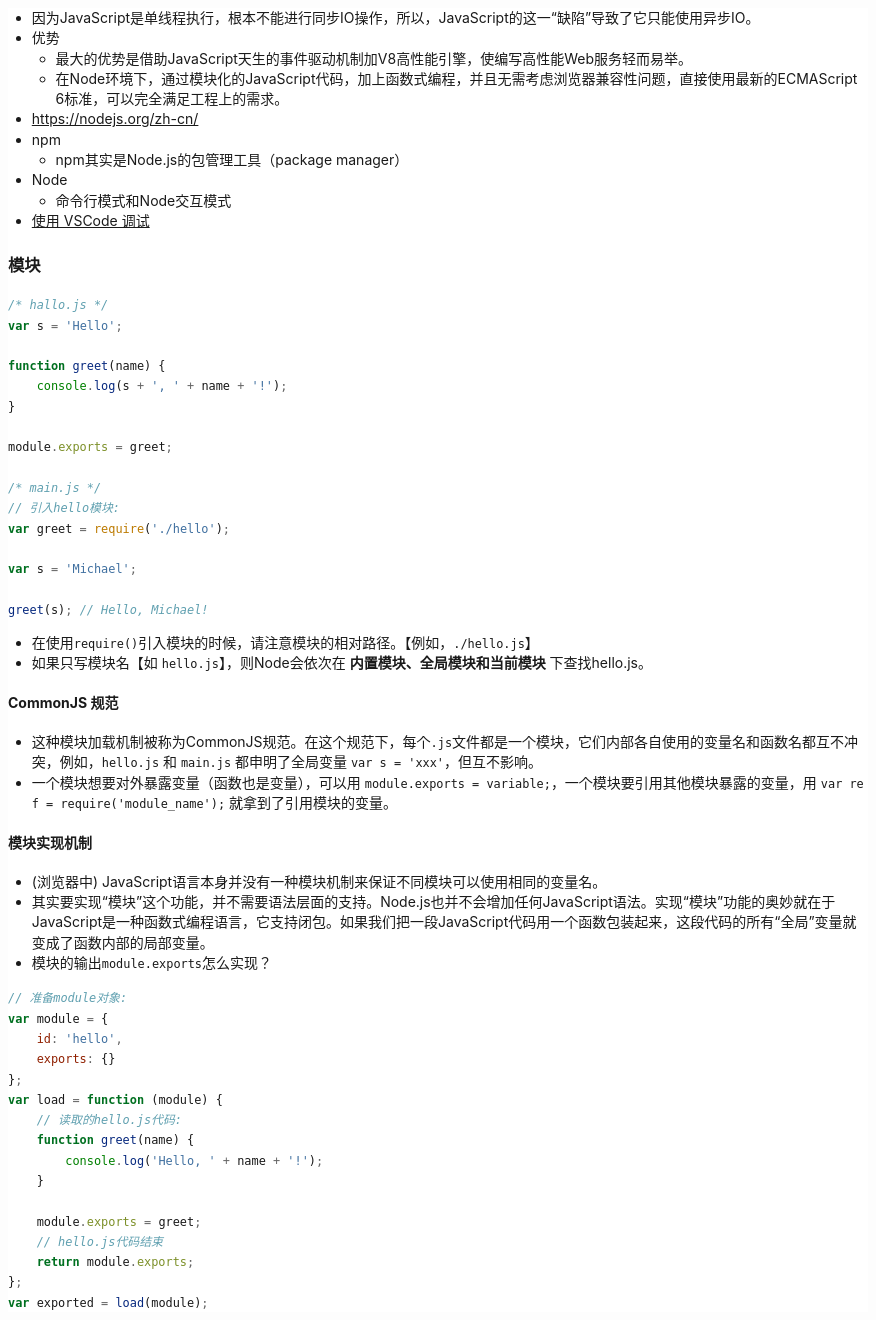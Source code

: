 - 因为JavaScript是单线程执行，根本不能进行同步IO操作，所以，JavaScript的这一“缺陷”导致了它只能使用异步IO。
- 优势
    - 最大的优势是借助JavaScript天生的事件驱动机制加V8高性能引擎，使编写高性能Web服务轻而易举。
    - 在Node环境下，通过模块化的JavaScript代码，加上函数式编程，并且无需考虑浏览器兼容性问题，直接使用最新的ECMAScript 6标准，可以完全满足工程上的需求。
- <https://nodejs.org/zh-cn/>
- npm
    - npm其实是Node.js的包管理工具（package manager）
- Node
    - 命令行模式和Node交互模式
- [使用 VSCode 调试](https://www.liaoxuefeng.com/wiki/1022910821149312/1099503821472096)

### 模块

```js
/* hallo.js */
var s = 'Hello';

function greet(name) {
    console.log(s + ', ' + name + '!');
}

module.exports = greet;

/* main.js */
// 引入hello模块:
var greet = require('./hello');

var s = 'Michael';

greet(s); // Hello, Michael!
```

- 在使用`require()`引入模块的时候，请注意模块的相对路径。【例如，`./hello.js`】
- 如果只写模块名【如 `hello.js`】，则Node会依次在 **内置模块、全局模块和当前模块** 下查找hello.js。

#### CommonJS 规范

- 这种模块加载机制被称为CommonJS规范。在这个规范下，每个`.js`文件都是一个模块，它们内部各自使用的变量名和函数名都互不冲突，例如，`hello.js` 和 `main.js` 都申明了全局变量 `var s = 'xxx'`，但互不影响。
- 一个模块想要对外暴露变量（函数也是变量），可以用 `module.exports = variable;`，一个模块要引用其他模块暴露的变量，用 `var ref = require('module_name');` 就拿到了引用模块的变量。

#### 模块实现机制

- (浏览器中) JavaScript语言本身并没有一种模块机制来保证不同模块可以使用相同的变量名。
- 其实要实现“模块”这个功能，并不需要语法层面的支持。Node.js也并不会增加任何JavaScript语法。实现“模块”功能的奥妙就在于JavaScript是一种函数式编程语言，它支持闭包。如果我们把一段JavaScript代码用一个函数包装起来，这段代码的所有“全局”变量就变成了函数内部的局部变量。
- 模块的输出`module.exports`怎么实现？

```js
// 准备module对象:
var module = {
    id: 'hello',
    exports: {}
};
var load = function (module) {
    // 读取的hello.js代码:
    function greet(name) {
        console.log('Hello, ' + name + '!');
    }
    
    module.exports = greet;
    // hello.js代码结束
    return module.exports;
};
var exported = load(module);
```